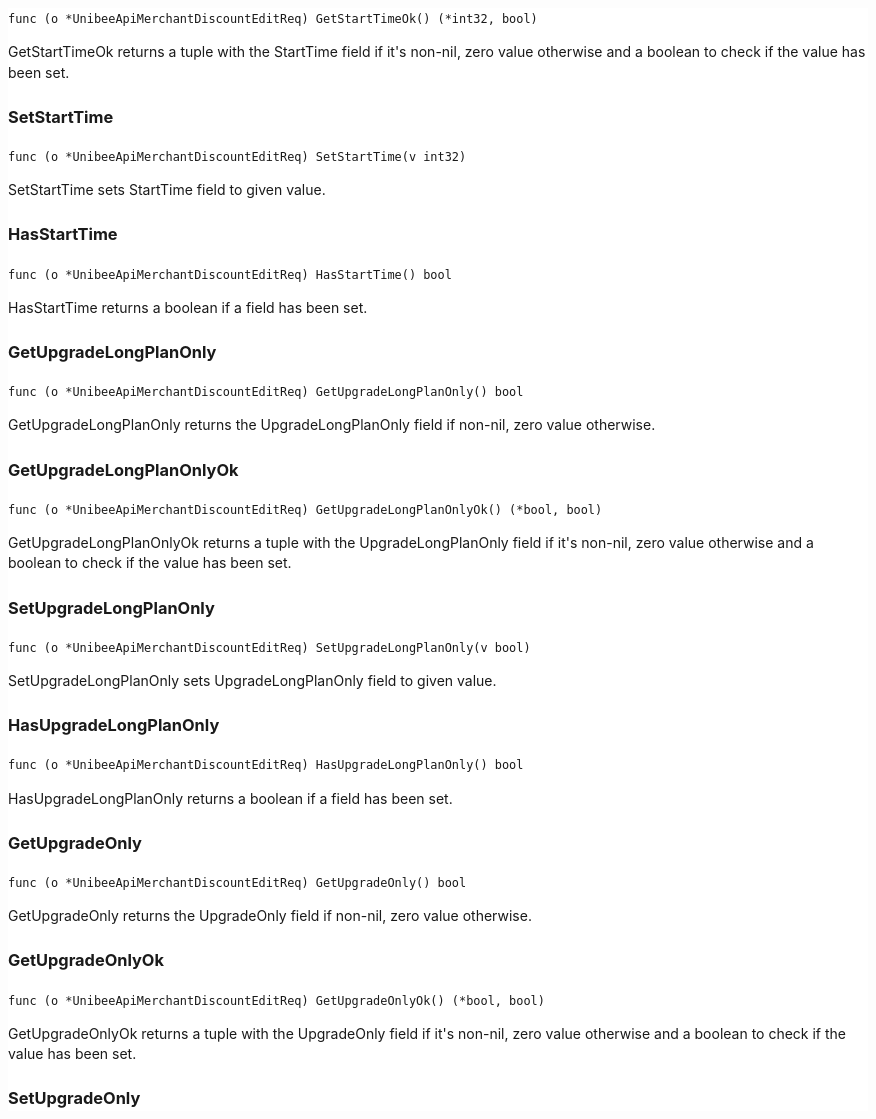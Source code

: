 `func (o *UnibeeApiMerchantDiscountEditReq) GetStartTimeOk() (*int32, bool)`

GetStartTimeOk returns a tuple with the StartTime field if it's non-nil, zero value otherwise
and a boolean to check if the value has been set.

### SetStartTime

`func (o *UnibeeApiMerchantDiscountEditReq) SetStartTime(v int32)`

SetStartTime sets StartTime field to given value.

### HasStartTime

`func (o *UnibeeApiMerchantDiscountEditReq) HasStartTime() bool`

HasStartTime returns a boolean if a field has been set.

### GetUpgradeLongPlanOnly

`func (o *UnibeeApiMerchantDiscountEditReq) GetUpgradeLongPlanOnly() bool`

GetUpgradeLongPlanOnly returns the UpgradeLongPlanOnly field if non-nil, zero value otherwise.

### GetUpgradeLongPlanOnlyOk

`func (o *UnibeeApiMerchantDiscountEditReq) GetUpgradeLongPlanOnlyOk() (*bool, bool)`

GetUpgradeLongPlanOnlyOk returns a tuple with the UpgradeLongPlanOnly field if it's non-nil, zero value otherwise
and a boolean to check if the value has been set.

### SetUpgradeLongPlanOnly

`func (o *UnibeeApiMerchantDiscountEditReq) SetUpgradeLongPlanOnly(v bool)`

SetUpgradeLongPlanOnly sets UpgradeLongPlanOnly field to given value.

### HasUpgradeLongPlanOnly

`func (o *UnibeeApiMerchantDiscountEditReq) HasUpgradeLongPlanOnly() bool`

HasUpgradeLongPlanOnly returns a boolean if a field has been set.

### GetUpgradeOnly

`func (o *UnibeeApiMerchantDiscountEditReq) GetUpgradeOnly() bool`

GetUpgradeOnly returns the UpgradeOnly field if non-nil, zero value otherwise.

### GetUpgradeOnlyOk

`func (o *UnibeeApiMerchantDiscountEditReq) GetUpgradeOnlyOk() (*bool, bool)`

GetUpgradeOnlyOk returns a tuple with the UpgradeOnly field if it's non-nil, zero value otherwise
and a boolean to check if the value has been set.

### SetUpgradeOnly
